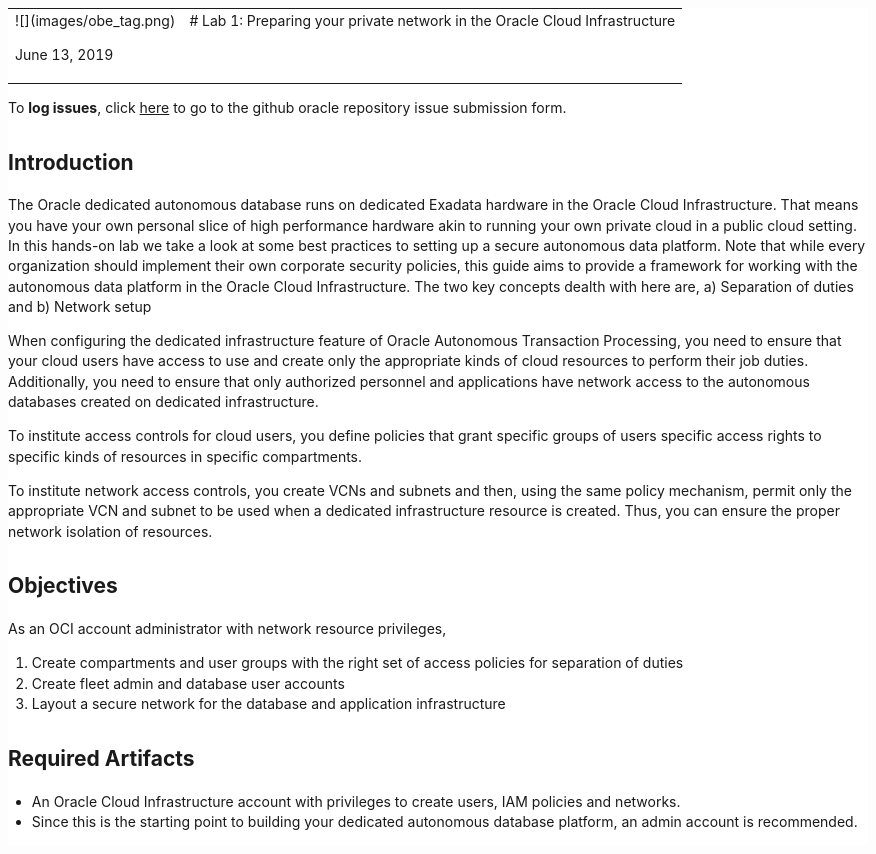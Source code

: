 <table class="tbl-heading"><tr><td class="td-logo">![](images/obe_tag.png)

June 13, 2019
</td>
<td class="td-banner">
# Lab 1: Preparing your private network in the Oracle Cloud Infrastructure 
</td></tr><table>

To **log issues**, click [here](https://github.com/oracle/learning-library/issues/new) to go to the github oracle repository issue submission form.

## Introduction

The Oracle dedicated autonomous database runs on dedicated Exadata hardware in the Oracle Cloud Infrastructure. That means you have your own personal slice of high performance hardware akin to running your own private cloud in a public cloud setting. In this hands-on lab we take a look at some best practices to setting up a secure autonomous data platform. Note that while every organization should implement their own corporate security policies, this guide aims to provide a framework for working with the autonomous data platform in the Oracle Cloud Infrastructure. The two key concepts dealth with here are,
 a) Separation of duties and b) Network setup 

When configuring the dedicated infrastructure feature of Oracle Autonomous Transaction Processing, you need to ensure that your cloud users have access to use and create only the appropriate kinds of cloud resources to perform their job duties. Additionally, you need to ensure that only authorized personnel and applications have network access to the autonomous databases created on dedicated infrastructure.

To institute access controls for cloud users, you define policies that grant specific groups of users specific access rights to specific kinds of resources in specific compartments.

To institute network access controls, you create VCNs and subnets and then, using the same policy mechanism, permit only the appropriate VCN and subnet to be used when a dedicated infrastructure resource is created. Thus, you can ensure the proper network isolation of resources.

## Objectives

As an OCI account administrator with network resource privileges,

1. Create compartments and user groups with the right set of access policies for separation of duties
2. Create fleet admin and database user accounts
3. Layout a secure network for the database and application infrastructure



## Required Artifacts
- An Oracle Cloud Infrastructure account with privileges to create users, IAM policies and networks.
- Since this is the starting point to building your dedicated autonomous database platform, an admin account is recommended.

